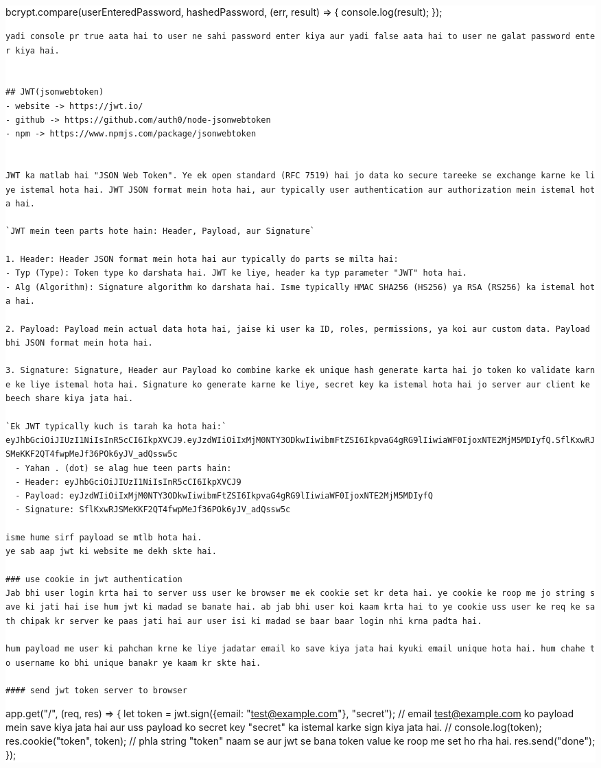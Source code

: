 bcrypt.compare(userEnteredPassword, hashedPassword, (err, result) => {
    console.log(result);
});

```
yadi console pr true aata hai to user ne sahi password enter kiya aur yadi false aata hai to user ne galat password enter kiya hai.


## JWT(jsonwebtoken)
- website -> https://jwt.io/
- github -> https://github.com/auth0/node-jsonwebtoken
- npm -> https://www.npmjs.com/package/jsonwebtoken


JWT ka matlab hai "JSON Web Token". Ye ek open standard (RFC 7519) hai jo data ko secure tareeke se exchange karne ke liye istemal hota hai. JWT JSON format mein hota hai, aur typically user authentication aur authorization mein istemal hota hai.

`JWT mein teen parts hote hain: Header, Payload, aur Signature`

1. Header: Header JSON format mein hota hai aur typically do parts se milta hai:
- Typ (Type): Token type ko darshata hai. JWT ke liye, header ka typ parameter "JWT" hota hai.
- Alg (Algorithm): Signature algorithm ko darshata hai. Isme typically HMAC SHA256 (HS256) ya RSA (RS256) ka istemal hota hai.
  
2. Payload: Payload mein actual data hota hai, jaise ki user ka ID, roles, permissions, ya koi aur custom data. Payload bhi JSON format mein hota hai.

3. Signature: Signature, Header aur Payload ko combine karke ek unique hash generate karta hai jo token ko validate karne ke liye istemal hota hai. Signature ko generate karne ke liye, secret key ka istemal hota hai jo server aur client ke beech share kiya jata hai.

`Ek JWT typically kuch is tarah ka hota hai:`
eyJhbGciOiJIUzI1NiIsInR5cCI6IkpXVCJ9.eyJzdWIiOiIxMjM0NTY3ODkwIiwibmFtZSI6IkpvaG4gRG9lIiwiaWF0IjoxNTE2MjM5MDIyfQ.SflKxwRJSMeKKF2QT4fwpMeJf36POk6yJV_adQssw5c
  - Yahan . (dot) se alag hue teen parts hain: 
  - Header: eyJhbGciOiJIUzI1NiIsInR5cCI6IkpXVCJ9
  - Payload: eyJzdWIiOiIxMjM0NTY3ODkwIiwibmFtZSI6IkpvaG4gRG9lIiwiaWF0IjoxNTE2MjM5MDIyfQ
  - Signature: SflKxwRJSMeKKF2QT4fwpMeJf36POk6yJV_adQssw5c

isme hume sirf payload se mtlb hota hai.
ye sab aap jwt ki website me dekh skte hai.

### use cookie in jwt authentication
Jab bhi user login krta hai to server uss user ke browser me ek cookie set kr deta hai. ye cookie ke roop me jo string save ki jati hai ise hum jwt ki madad se banate hai. ab jab bhi user koi kaam krta hai to ye cookie uss user ke req ke sath chipak kr server ke paas jati hai aur user isi ki madad se baar baar login nhi krna padta hai.

hum payload me user ki pahchan krne ke liye jadatar email ko save kiya jata hai kyuki email unique hota hai. hum chahe to username ko bhi unique banakr ye kaam kr skte hai.

#### send jwt token server to browser
```
app.get("/", (req, res) => {
    let token = jwt.sign({email: "test@example.com"}, "secret");
    // email test@example.com ko payload mein save kiya jata hai aur uss payload ko secret key "secret" ka istemal karke sign kiya jata hai.
    // console.log(token);
    res.cookie("token", token);
    // phla string "token" naam se aur jwt se bana token value ke roop me set ho rha hai.
    res.send("done");
});
```
```